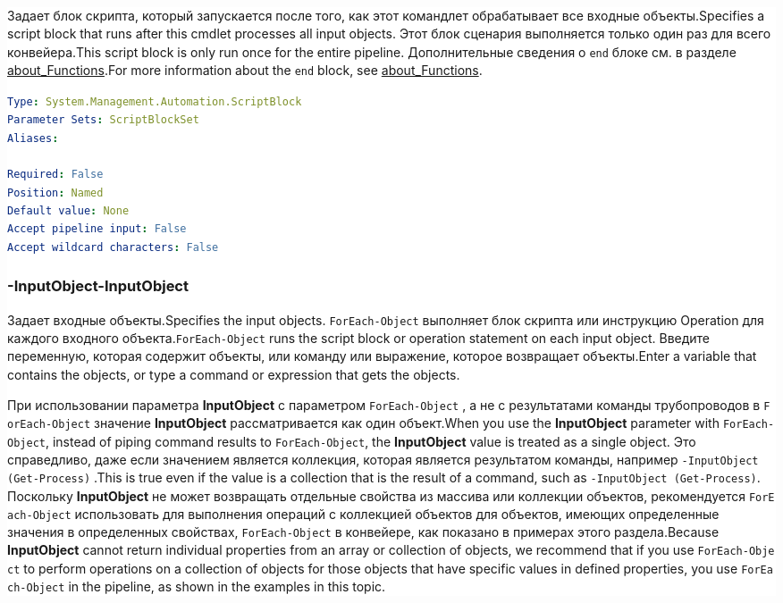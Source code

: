 <span data-ttu-id="2d05a-240">Задает блок скрипта, который запускается после того, как этот командлет обрабатывает все входные объекты.</span><span class="sxs-lookup"><span data-stu-id="2d05a-240">Specifies a script block that runs after this cmdlet processes all input objects.</span></span> <span data-ttu-id="2d05a-241">Этот блок сценария выполняется только один раз для всего конвейера.</span><span class="sxs-lookup"><span data-stu-id="2d05a-241">This script block is only run once for the entire pipeline.</span></span> <span data-ttu-id="2d05a-242">Дополнительные сведения о `end` блоке см. в разделе [about_Functions](about/about_functions.md#piping-objects-to-functions).</span><span class="sxs-lookup"><span data-stu-id="2d05a-242">For more information about the `end` block, see [about_Functions](about/about_functions.md#piping-objects-to-functions).</span></span>

```yaml
Type: System.Management.Automation.ScriptBlock
Parameter Sets: ScriptBlockSet
Aliases:

Required: False
Position: Named
Default value: None
Accept pipeline input: False
Accept wildcard characters: False
```

### <span data-ttu-id="2d05a-243">-InputObject</span><span class="sxs-lookup"><span data-stu-id="2d05a-243">-InputObject</span></span>

<span data-ttu-id="2d05a-244">Задает входные объекты.</span><span class="sxs-lookup"><span data-stu-id="2d05a-244">Specifies the input objects.</span></span> <span data-ttu-id="2d05a-245">`ForEach-Object` выполняет блок скрипта или инструкцию Operation для каждого входного объекта.</span><span class="sxs-lookup"><span data-stu-id="2d05a-245">`ForEach-Object` runs the script block or operation statement on each input object.</span></span> <span data-ttu-id="2d05a-246">Введите переменную, которая содержит объекты, или команду или выражение, которое возвращает объекты.</span><span class="sxs-lookup"><span data-stu-id="2d05a-246">Enter a variable that contains the objects, or type a command or expression that gets the objects.</span></span>

<span data-ttu-id="2d05a-247">При использовании параметра **InputObject** с параметром `ForEach-Object` , а не с результатами команды трубопроводов в `ForEach-Object` значение **InputObject** рассматривается как один объект.</span><span class="sxs-lookup"><span data-stu-id="2d05a-247">When you use the **InputObject** parameter with `ForEach-Object`, instead of piping command results to `ForEach-Object`, the **InputObject** value is treated as a single object.</span></span> <span data-ttu-id="2d05a-248">Это справедливо, даже если значением является коллекция, которая является результатом команды, например `-InputObject (Get-Process)` .</span><span class="sxs-lookup"><span data-stu-id="2d05a-248">This is true even if the value is a collection that is the result of a command, such as `-InputObject (Get-Process)`.</span></span>
<span data-ttu-id="2d05a-249">Поскольку **InputObject** не может возвращать отдельные свойства из массива или коллекции объектов, рекомендуется `ForEach-Object` использовать для выполнения операций с коллекцией объектов для объектов, имеющих определенные значения в определенных свойствах, `ForEach-Object` в конвейере, как показано в примерах этого раздела.</span><span class="sxs-lookup"><span data-stu-id="2d05a-249">Because **InputObject** cannot return individual properties from an array or collection of objects, we recommend that if you use `ForEach-Object` to perform operations on a collection of objects for those objects that have specific values in defined properties, you use `ForEach-Object` in the pipeline, as shown in the examples in this topic.</span></span>
